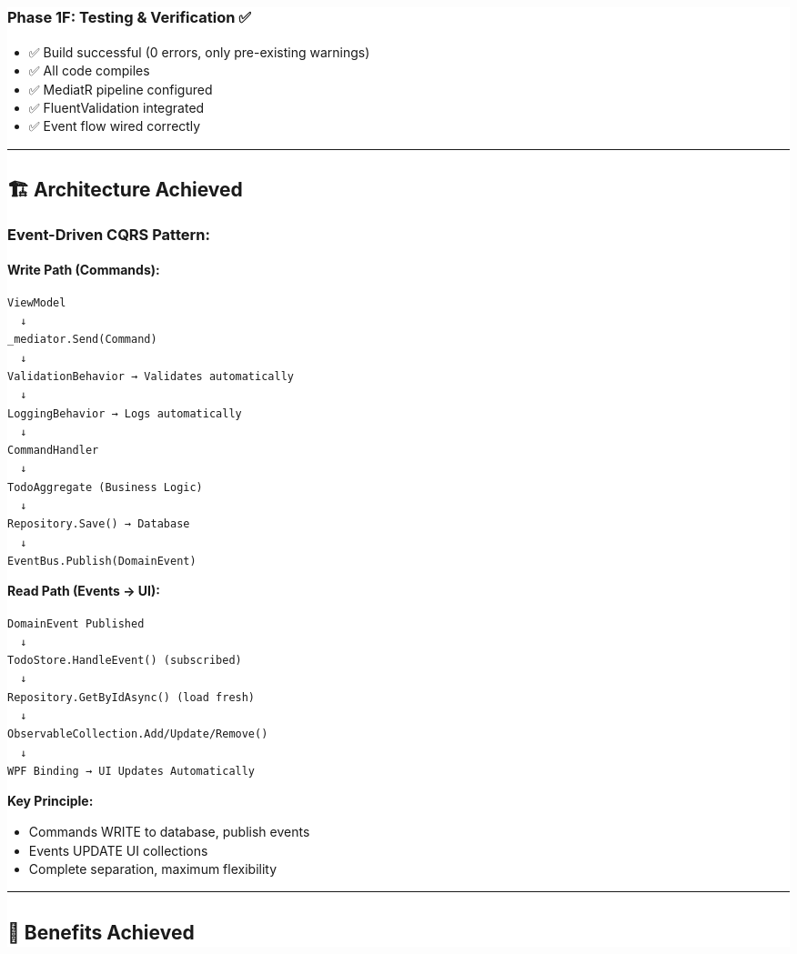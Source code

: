 ### **Phase 1F: Testing & Verification** ✅
- ✅ Build successful (0 errors, only pre-existing warnings)
- ✅ All code compiles
- ✅ MediatR pipeline configured
- ✅ FluentValidation integrated
- ✅ Event flow wired correctly

---

## 🏗️ **Architecture Achieved**

### **Event-Driven CQRS Pattern:**

**Write Path (Commands):**
```
ViewModel
  ↓
_mediator.Send(Command)
  ↓
ValidationBehavior → Validates automatically
  ↓
LoggingBehavior → Logs automatically
  ↓
CommandHandler
  ↓
TodoAggregate (Business Logic)
  ↓
Repository.Save() → Database
  ↓
EventBus.Publish(DomainEvent)
```

**Read Path (Events → UI):**
```
DomainEvent Published
  ↓
TodoStore.HandleEvent() (subscribed)
  ↓
Repository.GetByIdAsync() (load fresh)
  ↓
ObservableCollection.Add/Update/Remove()
  ↓
WPF Binding → UI Updates Automatically
```

**Key Principle:**
- Commands WRITE to database, publish events
- Events UPDATE UI collections
- Complete separation, maximum flexibility

---

## 💪 **Benefits Achieved**
